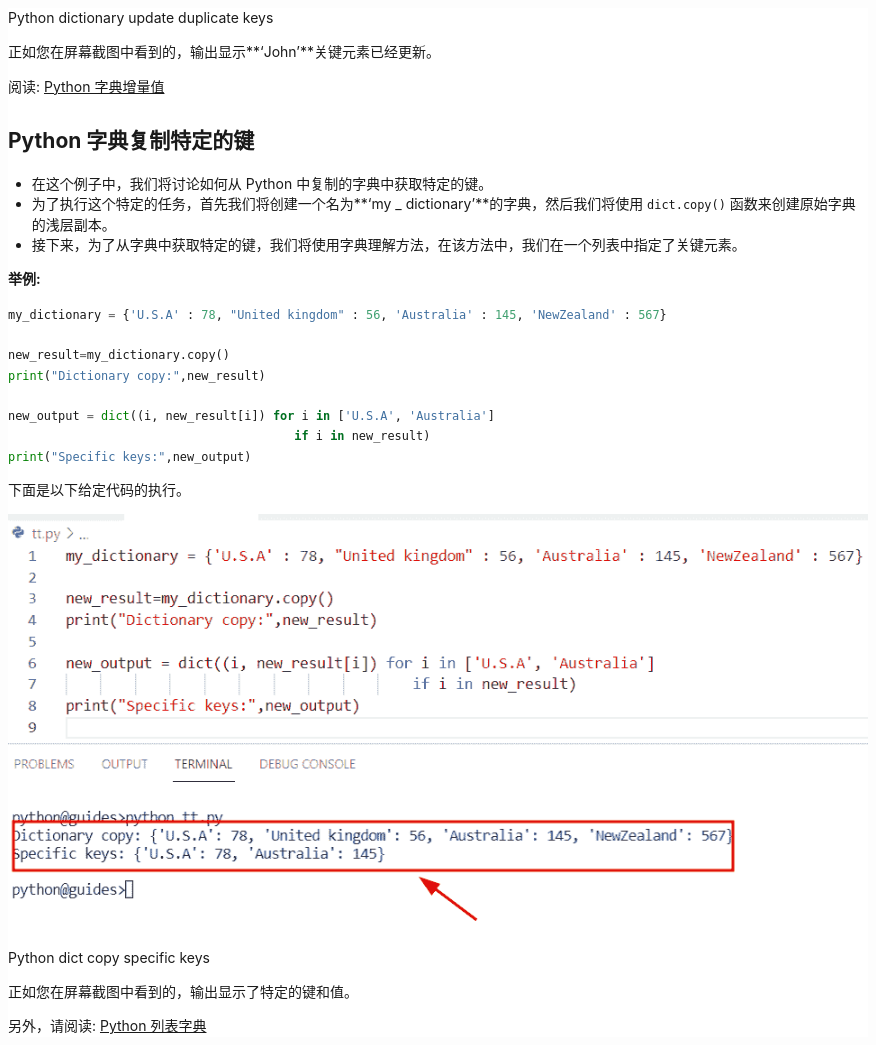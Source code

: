 Python dictionary update duplicate keys

正如您在屏幕截图中看到的，输出显示**‘John’**关键元素已经更新。

阅读: [Python 字典增量值](https://pythonguides.com/python-dictionary-increment-value/)

## Python 字典复制特定的键

*   在这个例子中，我们将讨论如何从 Python 中复制的字典中获取特定的键。
*   为了执行这个特定的任务，首先我们将创建一个名为**‘my _ dictionary’**的字典，然后我们将使用 `dict.copy()` 函数来创建原始字典的浅层副本。
*   接下来，为了从字典中获取特定的键，我们将使用字典理解方法，在该方法中，我们在一个列表中指定了关键元素。

**举例:**

```py
my_dictionary = {'U.S.A' : 78, "United kingdom" : 56, 'Australia' : 145, 'NewZealand' : 567}

new_result=my_dictionary.copy()
print("Dictionary copy:",new_result)

new_output = dict((i, new_result[i]) for i in ['U.S.A', 'Australia']
										if i in new_result)
print("Specific keys:",new_output) 
```

下面是以下给定代码的执行。

![Python dict copy specific keys](img/ccfd069983c401cb353c221abab0a95c.png "Python dict copy specific keys")

Python dict copy specific keys

正如您在屏幕截图中看到的，输出显示了特定的键和值。

另外，请阅读: [Python 列表字典](https://pythonguides.com/python-dictionary-of-lists/)
